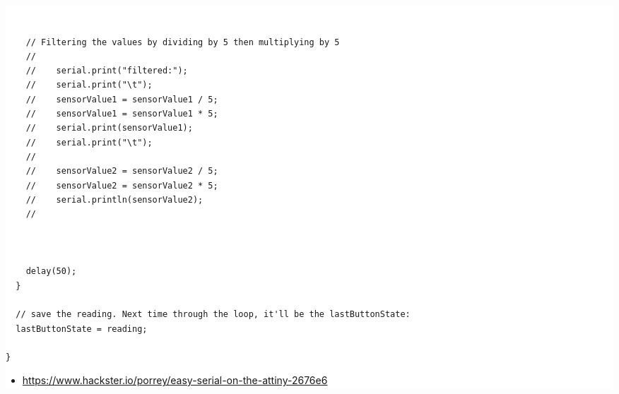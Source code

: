 ```


    // Filtering the values by dividing by 5 then multiplying by 5
    //
    //    serial.print("filtered:");
    //    serial.print("\t");
    //    sensorValue1 = sensorValue1 / 5;
    //    sensorValue1 = sensorValue1 * 5;
    //    serial.print(sensorValue1);
    //    serial.print("\t");
    //
    //    sensorValue2 = sensorValue2 / 5;
    //    sensorValue2 = sensorValue2 * 5;
    //    serial.println(sensorValue2);
    //



    delay(50);
  }

  // save the reading. Next time through the loop, it'll be the lastButtonState:
  lastButtonState = reading;

}
```




- <https://www.hackster.io/porrey/easy-serial-on-the-attiny-2676e6>